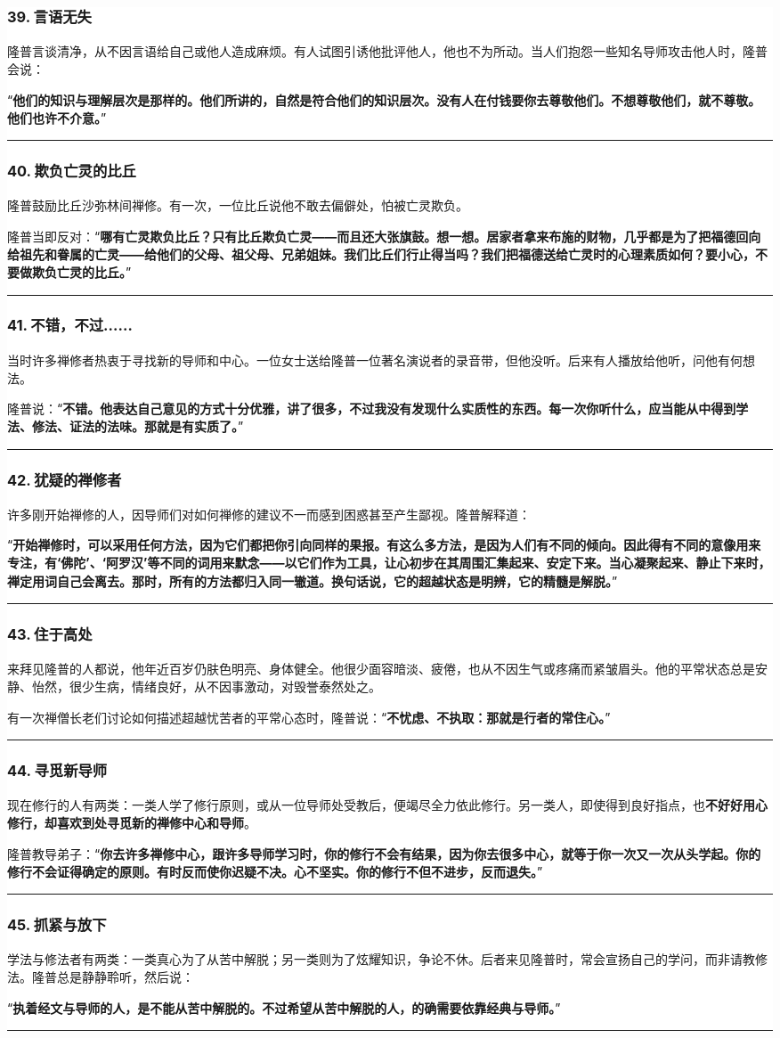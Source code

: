 
### 39\. 言语无失

隆普言谈清净，从不因言语给自己或他人造成麻烦。有人试图引诱他批评他人，他也不为所动。当人们抱怨一些知名导师攻击他人时，隆普会说：

“**他们的知识与理解层次是那样的。他们所讲的，自然是符合他们的知识层次。没有人在付钱要你去尊敬他们。不想尊敬他们，就不尊敬。他们也许不介意。**”

---

### 40\. 欺负亡灵的比丘

隆普鼓励比丘沙弥林间禅修。有一次，一位比丘说他不敢去偏僻处，怕被亡灵欺负。

隆普当即反对：“**哪有亡灵欺负比丘？只有比丘欺负亡灵——而且还大张旗鼓。想一想。居家者拿来布施的财物，几乎都是为了把福德回向给祖先和眷属的亡灵——给他们的父母、祖父母、兄弟姐妹。我们比丘们行止得当吗？我们把福德送给亡灵时的心理素质如何？要小心，不要做欺负亡灵的比丘。**”

---

### 41\. 不错，不过……

当时许多禅修者热衷于寻找新的导师和中心。一位女士送给隆普一位著名演说者的录音带，但他没听。后来有人播放给他听，问他有何想法。

隆普说：“**不错。他表达自己意见的方式十分优雅，讲了很多，不过我没有发现什么实质性的东西。每一次你听什么，应当能从中得到学法、修法、证法的法味。那就是有实质了。**”

---

### 42\. 犹疑的禅修者

许多刚开始禅修的人，因导师们对如何禅修的建议不一而感到困惑甚至产生鄙视。隆普解释道：

“**开始禅修时，可以采用任何方法，因为它们都把你引向同样的果报。有这么多方法，是因为人们有不同的倾向。因此得有不同的意像用来专注，有‘佛陀’、‘阿罗汉’等不同的词用来默念——以它们作为工具，让心初步在其周围汇集起来、安定下来。当心凝聚起来、静止下来时，禅定用词自己会离去。那时，所有的方法都归入同一辙道。换句话说，它的超越状态是明辨，它的精髓是解脱。**”

---

### 43\. 住于高处

来拜见隆普的人都说，他年近百岁仍肤色明亮、身体健全。他很少面容暗淡、疲倦，也从不因生气或疼痛而紧皱眉头。他的平常状态总是安静、怡然，很少生病，情绪良好，从不因事激动，对毁誉泰然处之。

有一次禅僧长老们讨论如何描述超越忧苦者的平常心态时，隆普说：“**不忧虑、不执取：那就是行者的常住心。**”

---

### 44\. 寻觅新导师

现在修行的人有两类：一类人学了修行原则，或从一位导师处受教后，便竭尽全力依此修行。另一类人，即使得到良好指点，也**不好好用心修行，却喜欢到处寻觅新的禅修中心和导师**。

隆普教导弟子：“**你去许多禅修中心，跟许多导师学习时，你的修行不会有结果，因为你去很多中心，就等于你一次又一次从头学起。你的修行不会证得确定的原则。有时反而使你迟疑不决。心不坚实。你的修行不但不进步，反而退失。**”

---

### 45\. 抓紧与放下

学法与修法者有两类：一类真心为了从苦中解脱；另一类则为了炫耀知识，争论不休。后者来见隆普时，常会宣扬自己的学问，而非请教修法。隆普总是静静聆听，然后说：

“**执着经文与导师的人，是不能从苦中解脱的。不过希望从苦中解脱的人，的确需要依靠经典与导师。**”

---